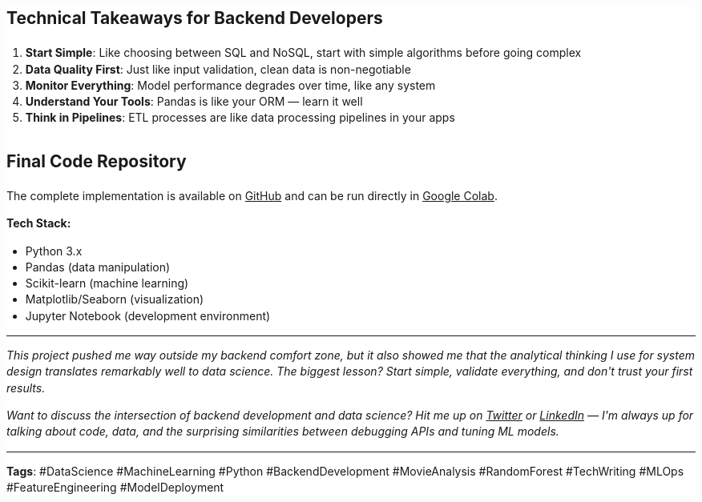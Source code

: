 ## Technical Takeaways for Backend Developers

1. **Start Simple**: Like choosing between SQL and NoSQL, start with simple algorithms before going complex
2. **Data Quality First**: Just like input validation, clean data is non-negotiable
3. **Monitor Everything**: Model performance degrades over time, like any system
4. **Understand Your Tools**: Pandas is like your ORM — learn it well
5. **Think in Pipelines**: ETL processes are like data processing pipelines in your apps

## Final Code Repository

The complete implementation is available on [GitHub](https://github.com/your-username/movie-analysis-google-collab) and can be run directly in [Google Colab](https://colab.research.google.com/github/your-username/movie-analysis-google-collab/blob/main/movie_analysis.ipynb).

**Tech Stack:**
- Python 3.x
- Pandas (data manipulation)
- Scikit-learn (machine learning)
- Matplotlib/Seaborn (visualization)
- Jupyter Notebook (development environment)

---

*This project pushed me way outside my backend comfort zone, but it also showed me that the analytical thinking I use for system design translates remarkably well to data science. The biggest lesson? Start simple, validate everything, and don't trust your first results.*

*Want to discuss the intersection of backend development and data science? Hit me up on [Twitter](https://twitter.com/your-handle) or [LinkedIn](https://linkedin.com/in/your-profile) — I'm always up for talking about code, data, and the surprising similarities between debugging APIs and tuning ML models.*

---

**Tags**: #DataScience #MachineLearning #Python #BackendDevelopment #MovieAnalysis #RandomForest #TechWriting #MLOps #FeatureEngineering #ModelDeployment